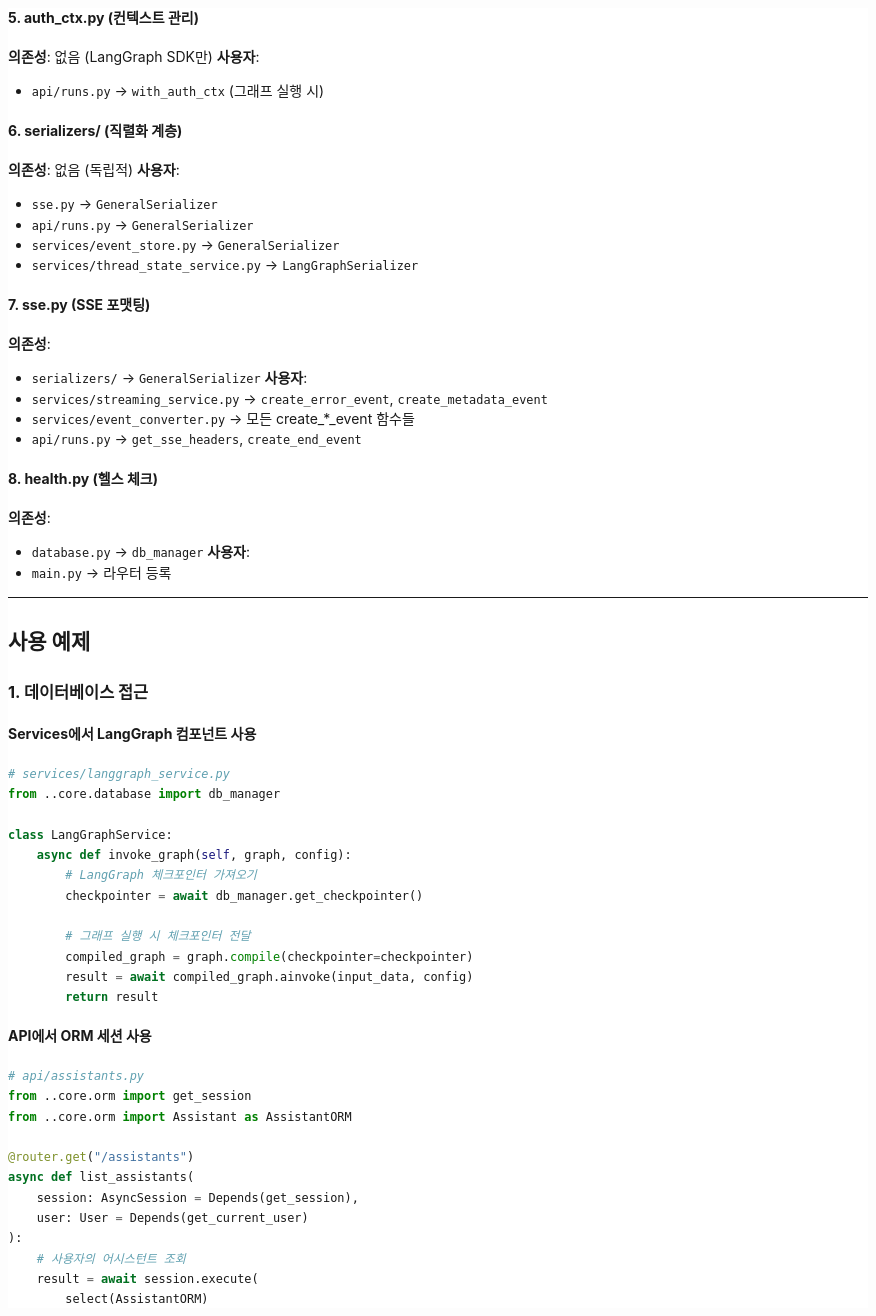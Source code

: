 #### 5. auth_ctx.py (컨텍스트 관리)
**의존성**: 없음 (LangGraph SDK만)
**사용자**:
- `api/runs.py` → `with_auth_ctx` (그래프 실행 시)

#### 6. serializers/ (직렬화 계층)
**의존성**: 없음 (독립적)
**사용자**:
- `sse.py` → `GeneralSerializer`
- `api/runs.py` → `GeneralSerializer`
- `services/event_store.py` → `GeneralSerializer`
- `services/thread_state_service.py` → `LangGraphSerializer`

#### 7. sse.py (SSE 포맷팅)
**의존성**:
- `serializers/` → `GeneralSerializer`
**사용자**:
- `services/streaming_service.py` → `create_error_event`, `create_metadata_event`
- `services/event_converter.py` → 모든 create_*_event 함수들
- `api/runs.py` → `get_sse_headers`, `create_end_event`

#### 8. health.py (헬스 체크)
**의존성**:
- `database.py` → `db_manager`
**사용자**:
- `main.py` → 라우터 등록

---

## 사용 예제

### 1. 데이터베이스 접근

#### Services에서 LangGraph 컴포넌트 사용
```python
# services/langgraph_service.py
from ..core.database import db_manager

class LangGraphService:
    async def invoke_graph(self, graph, config):
        # LangGraph 체크포인터 가져오기
        checkpointer = await db_manager.get_checkpointer()

        # 그래프 실행 시 체크포인터 전달
        compiled_graph = graph.compile(checkpointer=checkpointer)
        result = await compiled_graph.ainvoke(input_data, config)
        return result
```

#### API에서 ORM 세션 사용
```python
# api/assistants.py
from ..core.orm import get_session
from ..core.orm import Assistant as AssistantORM

@router.get("/assistants")
async def list_assistants(
    session: AsyncSession = Depends(get_session),
    user: User = Depends(get_current_user)
):
    # 사용자의 어시스턴트 조회
    result = await session.execute(
        select(AssistantORM)
```